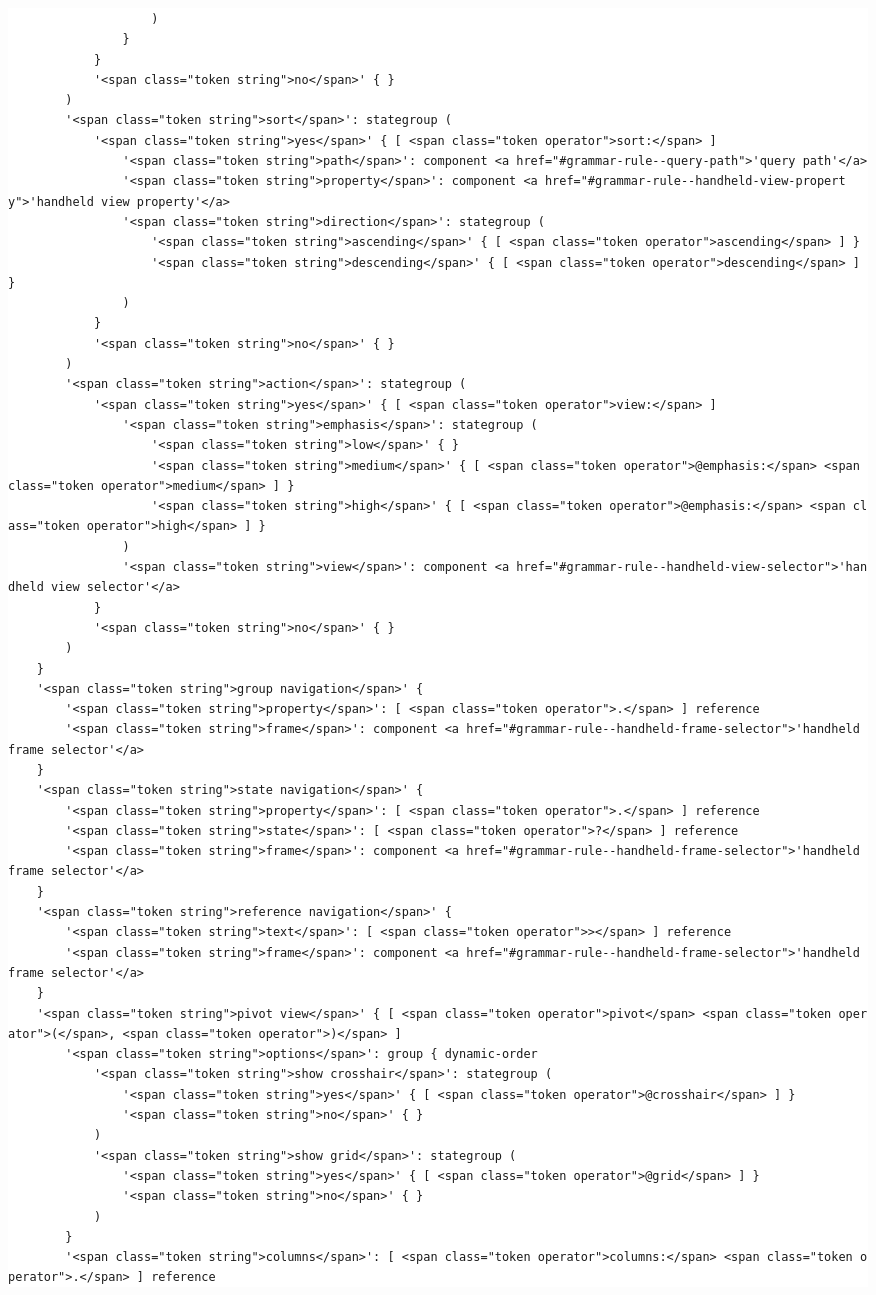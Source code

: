 						)
					}
				}
				'<span class="token string">no</span>' { }
			)
			'<span class="token string">sort</span>': stategroup (
				'<span class="token string">yes</span>' { [ <span class="token operator">sort:</span> ]
					'<span class="token string">path</span>': component <a href="#grammar-rule--query-path">'query path'</a>
					'<span class="token string">property</span>': component <a href="#grammar-rule--handheld-view-property">'handheld view property'</a>
					'<span class="token string">direction</span>': stategroup (
						'<span class="token string">ascending</span>' { [ <span class="token operator">ascending</span> ] }
						'<span class="token string">descending</span>' { [ <span class="token operator">descending</span> ] }
					)
				}
				'<span class="token string">no</span>' { }
			)
			'<span class="token string">action</span>': stategroup (
				'<span class="token string">yes</span>' { [ <span class="token operator">view:</span> ]
					'<span class="token string">emphasis</span>': stategroup (
						'<span class="token string">low</span>' { }
						'<span class="token string">medium</span>' { [ <span class="token operator">@emphasis:</span> <span class="token operator">medium</span> ] }
						'<span class="token string">high</span>' { [ <span class="token operator">@emphasis:</span> <span class="token operator">high</span> ] }
					)
					'<span class="token string">view</span>': component <a href="#grammar-rule--handheld-view-selector">'handheld view selector'</a>
				}
				'<span class="token string">no</span>' { }
			)
		}
		'<span class="token string">group navigation</span>' {
			'<span class="token string">property</span>': [ <span class="token operator">.</span> ] reference
			'<span class="token string">frame</span>': component <a href="#grammar-rule--handheld-frame-selector">'handheld frame selector'</a>
		}
		'<span class="token string">state navigation</span>' {
			'<span class="token string">property</span>': [ <span class="token operator">.</span> ] reference
			'<span class="token string">state</span>': [ <span class="token operator">?</span> ] reference
			'<span class="token string">frame</span>': component <a href="#grammar-rule--handheld-frame-selector">'handheld frame selector'</a>
		}
		'<span class="token string">reference navigation</span>' {
			'<span class="token string">text</span>': [ <span class="token operator">></span> ] reference
			'<span class="token string">frame</span>': component <a href="#grammar-rule--handheld-frame-selector">'handheld frame selector'</a>
		}
		'<span class="token string">pivot view</span>' { [ <span class="token operator">pivot</span> <span class="token operator">(</span>, <span class="token operator">)</span> ]
			'<span class="token string">options</span>': group { dynamic-order
				'<span class="token string">show crosshair</span>': stategroup (
					'<span class="token string">yes</span>' { [ <span class="token operator">@crosshair</span> ] }
					'<span class="token string">no</span>' { }
				)
				'<span class="token string">show grid</span>': stategroup (
					'<span class="token string">yes</span>' { [ <span class="token operator">@grid</span> ] }
					'<span class="token string">no</span>' { }
				)
			}
			'<span class="token string">columns</span>': [ <span class="token operator">columns:</span> <span class="token operator">.</span> ] reference